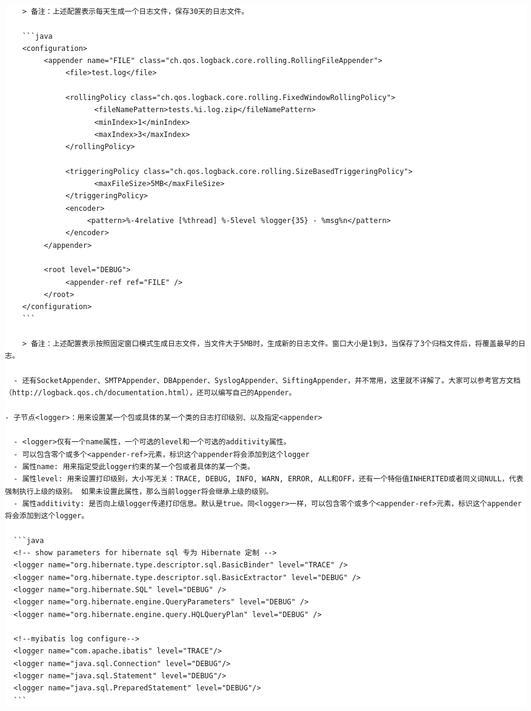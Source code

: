         > 备注：上述配置表示每天生成一个日志文件，保存30天的日志文件。

        ```java
        <configuration> 
        　　　<appender name="FILE" class="ch.qos.logback.core.rolling.RollingFileAppender"> 
        　　　　　　<file>test.log</file> 
        
        　　　　　　<rollingPolicy class="ch.qos.logback.core.rolling.FixedWindowRollingPolicy"> 
        　　　　　　　　　　<fileNamePattern>tests.%i.log.zip</fileNamePattern> 
        　　　　　　　　　　<minIndex>1</minIndex> 
        　　　　　　　　　　<maxIndex>3</maxIndex> 
        　　　　　　</rollingPolicy> 
        
        　　　　　　<triggeringPolicy class="ch.qos.logback.core.rolling.SizeBasedTriggeringPolicy"> 
        　　　　　　　　　　<maxFileSize>5MB</maxFileSize> 
        　　　　　　</triggeringPolicy> 
        　　　　　　<encoder> 
        　　　　　　　　　<pattern>%-4relative [%thread] %-5level %logger{35} - %msg%n</pattern> 
        　　　　　　</encoder> 
        　　　</appender> 
        
        　　　<root level="DEBUG"> 
        　　　　　　<appender-ref ref="FILE" /> 
        　　　</root> 
        </configuration>
        ```

        > 备注：上述配置表示按照固定窗口模式生成日志文件，当文件大于5MB时，生成新的日志文件。窗口大小是1到3，当保存了3个归档文件后，将覆盖最早的日志。

      - 还有SocketAppender、SMTPAppender、DBAppender、SyslogAppender、SiftingAppender，并不常用，这里就不详解了。大家可以参考官方文档（http://logback.qos.ch/documentation.html），还可以编写自己的Appender。

    - 子节点<logger>：用来设置某一个包或具体的某一个类的日志打印级别、以及指定<appender>

      - <logger>仅有一个name属性，一个可选的level和一个可选的additivity属性。
      - 可以包含零个或多个<appender-ref>元素，标识这个appender将会添加到这个logger
      - 属性name: 用来指定受此logger约束的某一个包或者具体的某一个类。
      - 属性level: 用来设置打印级别，大小写无关：TRACE, DEBUG, INFO, WARN, ERROR, ALL和OFF，还有一个特俗值INHERITED或者同义词NULL，代表强制执行上级的级别。 如果未设置此属性，那么当前logger将会继承上级的级别。
      - 属性additivity: 是否向上级logger传递打印信息。默认是true。同<logger>一样，可以包含零个或多个<appender-ref>元素，标识这个appender将会添加到这个logger。

      ```java
      <!-- show parameters for hibernate sql 专为 Hibernate 定制 -->
      <logger name="org.hibernate.type.descriptor.sql.BasicBinder" level="TRACE" />
      <logger name="org.hibernate.type.descriptor.sql.BasicExtractor" level="DEBUG" />
      <logger name="org.hibernate.SQL" level="DEBUG" />
      <logger name="org.hibernate.engine.QueryParameters" level="DEBUG" />
      <logger name="org.hibernate.engine.query.HQLQueryPlan" level="DEBUG" />
      
      <!--myibatis log configure-->
      <logger name="com.apache.ibatis" level="TRACE"/>
      <logger name="java.sql.Connection" level="DEBUG"/>
      <logger name="java.sql.Statement" level="DEBUG"/>
      <logger name="java.sql.PreparedStatement" level="DEBUG"/>
      ```
